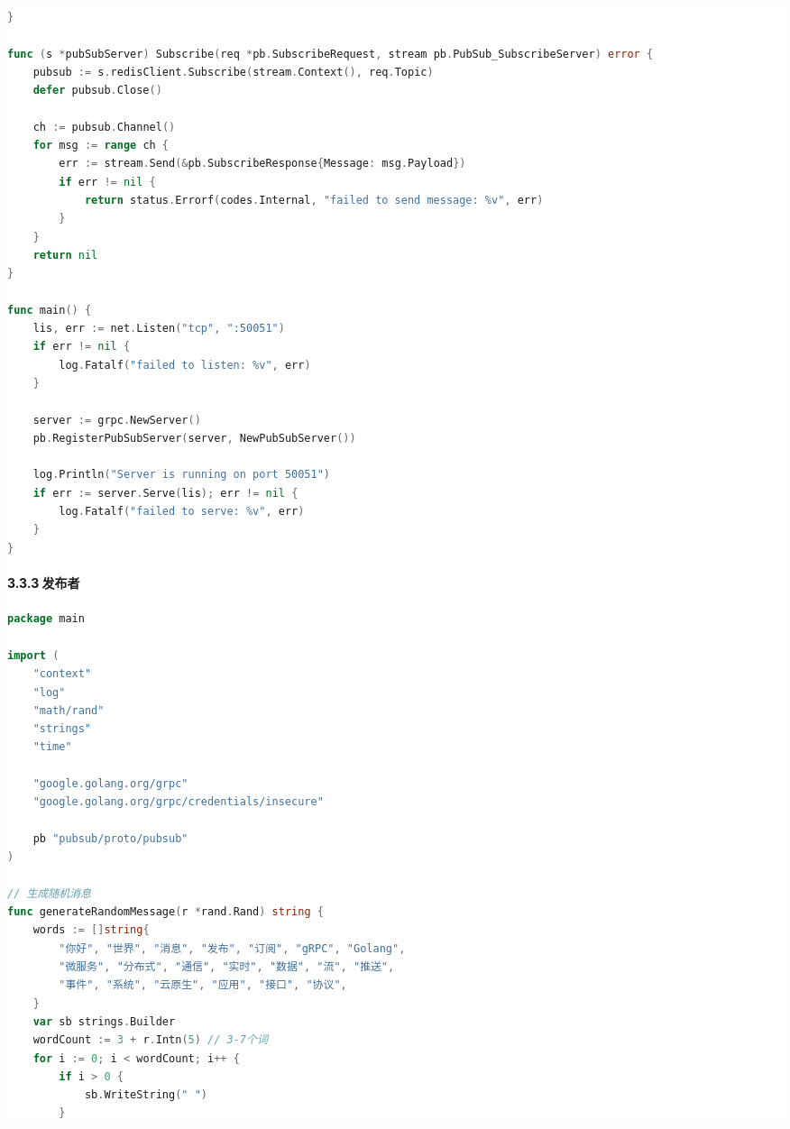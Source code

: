 ```go
}

func (s *pubSubServer) Subscribe(req *pb.SubscribeRequest, stream pb.PubSub_SubscribeServer) error {
	pubsub := s.redisClient.Subscribe(stream.Context(), req.Topic)
	defer pubsub.Close()

	ch := pubsub.Channel()
	for msg := range ch {
		err := stream.Send(&pb.SubscribeResponse{Message: msg.Payload})
		if err != nil {
			return status.Errorf(codes.Internal, "failed to send message: %v", err)
		}
	}
	return nil
}

func main() {
	lis, err := net.Listen("tcp", ":50051")
	if err != nil {
		log.Fatalf("failed to listen: %v", err)
	}

	server := grpc.NewServer()
	pb.RegisterPubSubServer(server, NewPubSubServer())

	log.Println("Server is running on port 50051")
	if err := server.Serve(lis); err != nil {
		log.Fatalf("failed to serve: %v", err)
	}
}
```

#### 3.3.3 发布者

```go
package main

import (
	"context"
	"log"
	"math/rand"
	"strings"
	"time"

	"google.golang.org/grpc"
	"google.golang.org/grpc/credentials/insecure"

	pb "pubsub/proto/pubsub"
)

// 生成随机消息
func generateRandomMessage(r *rand.Rand) string {
	words := []string{
		"你好", "世界", "消息", "发布", "订阅", "gRPC", "Golang",
		"微服务", "分布式", "通信", "实时", "数据", "流", "推送",
		"事件", "系统", "云原生", "应用", "接口", "协议",
	}
	var sb strings.Builder
	wordCount := 3 + r.Intn(5) // 3-7个词
	for i := 0; i < wordCount; i++ {
		if i > 0 {
			sb.WriteString(" ")
		}
```